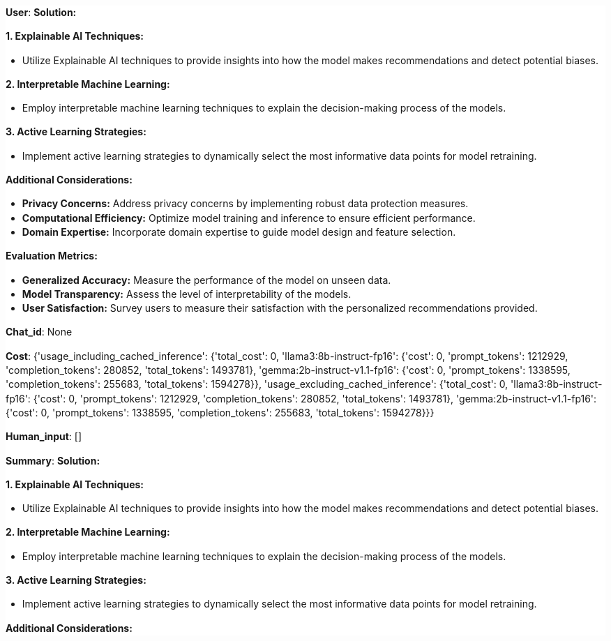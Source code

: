 **User**: **Solution:**

**1. Explainable AI Techniques:**
- Utilize Explainable AI techniques to provide insights into how the model makes recommendations and detect potential biases.


**2. Interpretable Machine Learning:**
- Employ interpretable machine learning techniques to explain the decision-making process of the models.


**3. Active Learning Strategies:**
- Implement active learning strategies to dynamically select the most informative data points for model retraining.


**Additional Considerations:**

- **Privacy Concerns:** Address privacy concerns by implementing robust data protection measures.
- **Computational Efficiency:** Optimize model training and inference to ensure efficient performance.
- **Domain Expertise:** Incorporate domain expertise to guide model design and feature selection.

**Evaluation Metrics:**

- **Generalized Accuracy:** Measure the performance of the model on unseen data.
- **Model Transparency:** Assess the level of interpretability of the models.
- **User Satisfaction:** Survey users to measure their satisfaction with the personalized recommendations provided.

**Chat_id**: None

**Cost**: {'usage_including_cached_inference': {'total_cost': 0, 'llama3:8b-instruct-fp16': {'cost': 0, 'prompt_tokens': 1212929, 'completion_tokens': 280852, 'total_tokens': 1493781}, 'gemma:2b-instruct-v1.1-fp16': {'cost': 0, 'prompt_tokens': 1338595, 'completion_tokens': 255683, 'total_tokens': 1594278}}, 'usage_excluding_cached_inference': {'total_cost': 0, 'llama3:8b-instruct-fp16': {'cost': 0, 'prompt_tokens': 1212929, 'completion_tokens': 280852, 'total_tokens': 1493781}, 'gemma:2b-instruct-v1.1-fp16': {'cost': 0, 'prompt_tokens': 1338595, 'completion_tokens': 255683, 'total_tokens': 1594278}}}

**Human_input**: []

**Summary**: **Solution:**

**1. Explainable AI Techniques:**
- Utilize Explainable AI techniques to provide insights into how the model makes recommendations and detect potential biases.


**2. Interpretable Machine Learning:**
- Employ interpretable machine learning techniques to explain the decision-making process of the models.


**3. Active Learning Strategies:**
- Implement active learning strategies to dynamically select the most informative data points for model retraining.


**Additional Considerations:**
